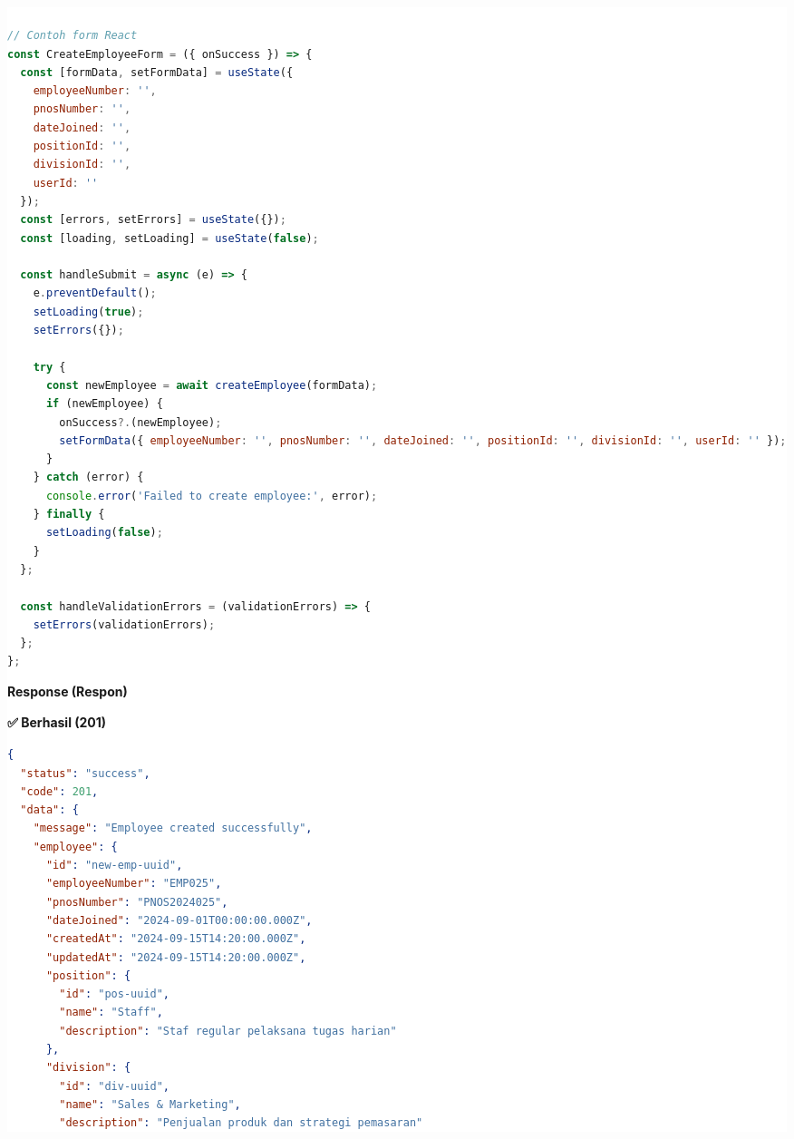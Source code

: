```javascript

// Contoh form React
const CreateEmployeeForm = ({ onSuccess }) => {
  const [formData, setFormData] = useState({
    employeeNumber: '',
    pnosNumber: '',
    dateJoined: '',
    positionId: '',
    divisionId: '',
    userId: ''
  });
  const [errors, setErrors] = useState({});
  const [loading, setLoading] = useState(false);

  const handleSubmit = async (e) => {
    e.preventDefault();
    setLoading(true);
    setErrors({});

    try {
      const newEmployee = await createEmployee(formData);
      if (newEmployee) {
        onSuccess?.(newEmployee);
        setFormData({ employeeNumber: '', pnosNumber: '', dateJoined: '', positionId: '', divisionId: '', userId: '' });
      }
    } catch (error) {
      console.error('Failed to create employee:', error);
    } finally {
      setLoading(false);
    }
  };

  const handleValidationErrors = (validationErrors) => {
    setErrors(validationErrors);
  };
};
```

**Response (Respon)**

**✅ Berhasil (201)**
```json
{
  "status": "success",
  "code": 201,
  "data": {
    "message": "Employee created successfully",
    "employee": {
      "id": "new-emp-uuid",
      "employeeNumber": "EMP025",
      "pnosNumber": "PNOS2024025",
      "dateJoined": "2024-09-01T00:00:00.000Z",
      "createdAt": "2024-09-15T14:20:00.000Z",
      "updatedAt": "2024-09-15T14:20:00.000Z",
      "position": {
        "id": "pos-uuid",
        "name": "Staff",
        "description": "Staf regular pelaksana tugas harian"
      },
      "division": {
        "id": "div-uuid",
        "name": "Sales & Marketing",
        "description": "Penjualan produk dan strategi pemasaran"
```